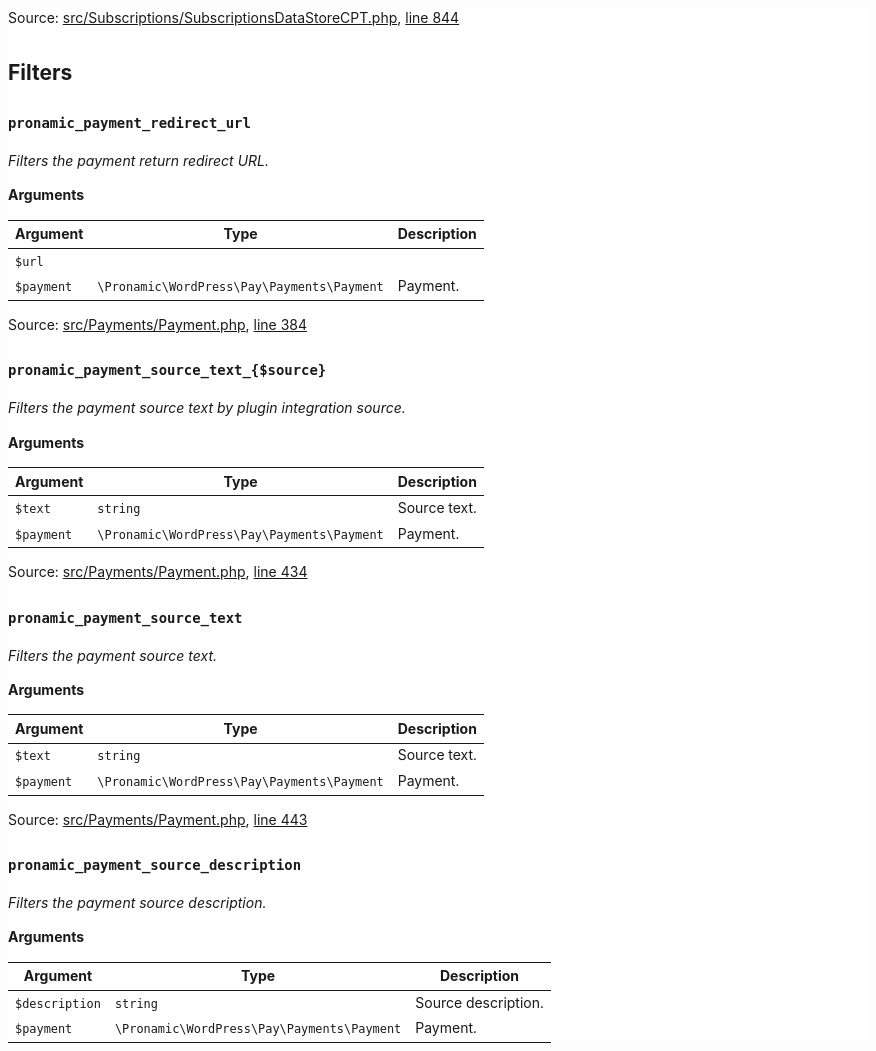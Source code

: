 Source: [src/Subscriptions/SubscriptionsDataStoreCPT.php](../src/Subscriptions/SubscriptionsDataStoreCPT.php), [line 844](../src/Subscriptions/SubscriptionsDataStoreCPT.php#L844-L864)

## Filters

### `pronamic_payment_redirect_url`

*Filters the payment return redirect URL.*

**Arguments**

Argument | Type | Description
-------- | ---- | -----------
`$url` |  | 
`$payment` | `\Pronamic\WordPress\Pay\Payments\Payment` | Payment.

Source: [src/Payments/Payment.php](../src/Payments/Payment.php), [line 384](../src/Payments/Payment.php#L384-L390)

### `pronamic_payment_source_text_{$source}`

*Filters the payment source text by plugin integration source.*

**Arguments**

Argument | Type | Description
-------- | ---- | -----------
`$text` | `string` | Source text.
`$payment` | `\Pronamic\WordPress\Pay\Payments\Payment` | Payment.

Source: [src/Payments/Payment.php](../src/Payments/Payment.php), [line 434](../src/Payments/Payment.php#L434-L440)

### `pronamic_payment_source_text`

*Filters the payment source text.*

**Arguments**

Argument | Type | Description
-------- | ---- | -----------
`$text` | `string` | Source text.
`$payment` | `\Pronamic\WordPress\Pay\Payments\Payment` | Payment.

Source: [src/Payments/Payment.php](../src/Payments/Payment.php), [line 443](../src/Payments/Payment.php#L443-L449)

### `pronamic_payment_source_description`

*Filters the payment source description.*

**Arguments**

Argument | Type | Description
-------- | ---- | -----------
`$description` | `string` | Source description.
`$payment` | `\Pronamic\WordPress\Pay\Payments\Payment` | Payment.
